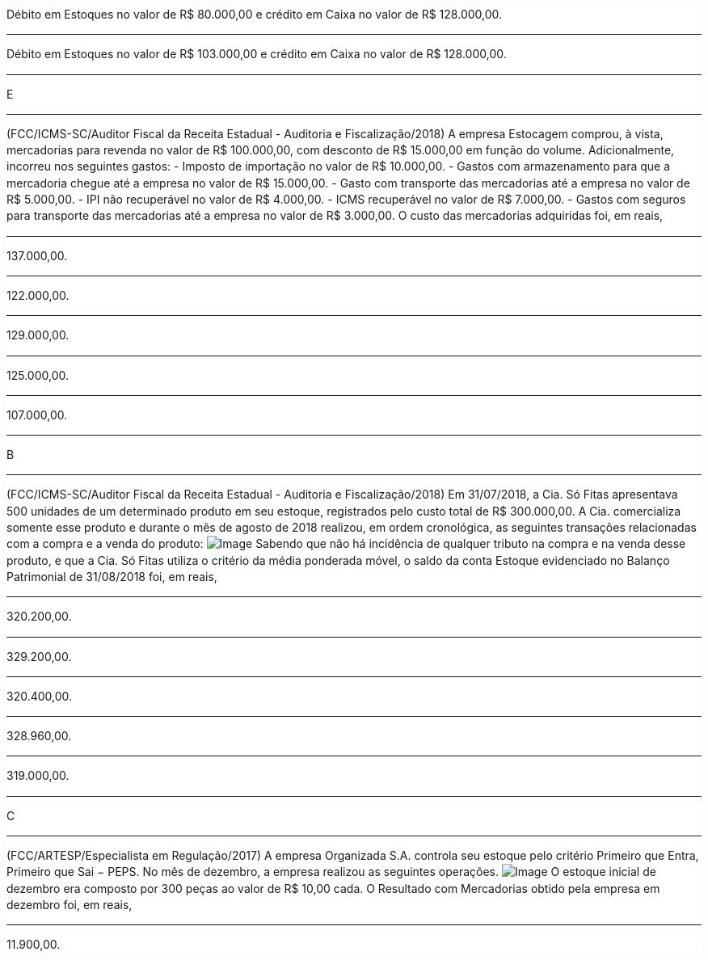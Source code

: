 Débito em Estoques no valor de R$ 80.000,00 e crédito em Caixa no valor de R$ 128.000,00.
***
Débito em Estoques no valor de R$ 103.000,00 e crédito em Caixa no valor de R$ 128.000,00.
***
E
****
(FCC/ICMS-SC/Auditor Fiscal da Receita Estadual - Auditoria e Fiscalização/2018) A empresa Estocagem comprou, à vista, mercadorias para revenda no valor de R$ 100.000,00, com desconto de R$ 15.000,00 em função do volume. Adicionalmente, incorreu nos seguintes gastos:
\- Imposto de importação no valor de R$ 10.000,00.
\- Gastos com armazenamento para que a mercadoria chegue até a empresa no valor de R$ 15.000,00.
\- Gasto com transporte das mercadorias até a empresa no valor de R$ 5.000,00.
\- IPI não recuperável no valor de R$ 4.000,00.
\- ICMS recuperável no valor de R$ 7.000,00.
\- Gastos com seguros para transporte das mercadorias até a empresa no valor de R$ 3.000,00.
O custo das mercadorias adquiridas foi, em reais, 
***
137.000,00.
***
122.000,00.
***
129.000,00.
***
125.000,00.
***
107.000,00.
***
B
****
(FCC/ICMS-SC/Auditor Fiscal da Receita Estadual - Auditoria e Fiscalização/2018) Em 31/07/2018, a Cia. Só Fitas apresentava 500 unidades de um determinado produto em seu estoque, registrados pelo custo total de R$ 300.000,00. A Cia. comercializa somente esse produto e durante o mês de agosto de 2018 realizou, em ordem cronológica, as seguintes transações relacionadas com a compra e a venda do produto:
![Image](https://s3.amazonaws.com/qcon-assets-production/images/provas/59456/e95ea12ef1ba519a308a.png)
Sabendo que não há incidência de qualquer tributo na compra e na venda desse produto, e que a Cia. Só Fitas utiliza o critério da média ponderada móvel, o saldo da conta Estoque evidenciado no Balanço Patrimonial de 31/08/2018 foi, em reais, 
***
320.200,00.
***
329.200,00.
***
320.400,00.
***
328.960,00.
***
319.000,00.
***
C
****
(FCC/ARTESP/Especialista em Regulação/2017) A empresa Organizada S.A. controla seu estoque pelo critério Primeiro que Entra, Primeiro que Sai − PEPS. No mês de dezembro, a empresa realizou as seguintes operações. 
![Image](https://s3.amazonaws.com/qcon-assets-production/images/provas/60216/d5f9a0aaf82b8e798a7a.png)
O estoque inicial de dezembro era composto por 300 peças ao valor de R$ 10,00 cada. O Resultado com Mercadorias obtido pela empresa em dezembro foi, em reais, 
***
11.900,00.